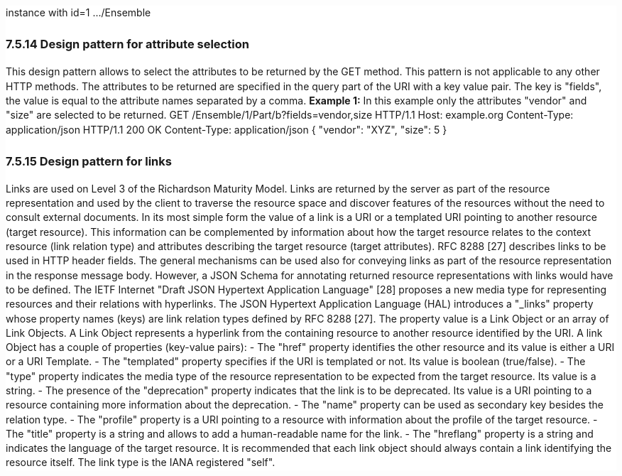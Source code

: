 instance with id=1
.../Ensemble
### 7.5.14 Design pattern for attribute selection
This design pattern allows to select the attributes to be returned by the GET
method. This pattern is not applicable to any other HTTP methods.
The attributes to be returned are specified in the query part of the URI with
a key value pair. The key is \"fields\", the value is equal to the attribute
names separated by a comma.
**Example 1:**
In this example only the attributes \"vendor\" and \"size\" are selected to be
returned.
GET /Ensemble/1/Part/b?fields=vendor,size HTTP/1.1
Host: example.org
Content-Type: application/json
HTTP/1.1 200 OK
Content-Type: application/json
{
\"vendor\": \"XYZ\",
\"size\": 5
}
### 7.5.15 Design pattern for links
Links are used on Level 3 of the Richardson Maturity Model. Links are returned
by the server as part of the resource representation and used by the client to
traverse the resource space and discover features of the resources without the
need to consult external documents. In its most simple form the value of a
link is a URI or a templated URI pointing to another resource (target
resource). This information can be complemented by information about how the
target resource relates to the context resource (link relation type) and
attributes describing the target resource (target attributes).
RFC 8288 [27] describes links to be used in HTTP header fields. The general
mechanisms can be used also for conveying links as part of the resource
representation in the response message body. However, a JSON Schema for
annotating returned resource representations with links would have to be
defined.
The IETF Internet \"Draft JSON Hypertext Application Language\" [28] proposes
a new media type for representing resources and their relations with
hyperlinks. The JSON Hypertext Application Language (HAL) introduces a
\"_links\" property whose property names (keys) are link relation types
defined by RFC 8288 [27]. The property value is a Link Object or an array of
Link Objects. A Link Object represents a hyperlink from the containing
resource to another resource identified by the URI. A link Object has a couple
of properties (key-value pairs):
\- The \"href\" property identifies the other resource and its value is either
a URI or a URI Template.
\- The \"templated\" property specifies if the URI is templated or not. Its
value is boolean (true/false).
\- The \"type\" property indicates the media type of the resource
representation to be expected from the target resource. Its value is a string.
\- The presence of the \"deprecation\" property indicates that the link is to
be deprecated. Its value is a URI pointing to a resource containing more
information about the deprecation.
\- The \"name\" property can be used as secondary key besides the relation
type.
\- The \"profile\" property is a URI pointing to a resource with information
about the profile of the target resource.
\- The \"title\" property is a string and allows to add a human-readable name
for the link.
\- The \"hreflang\" property is a string and indicates the language of the
target resource.
It is recommended that each link object should always contain a link
identifying the resource itself. The link type is the IANA registered
\"self\".